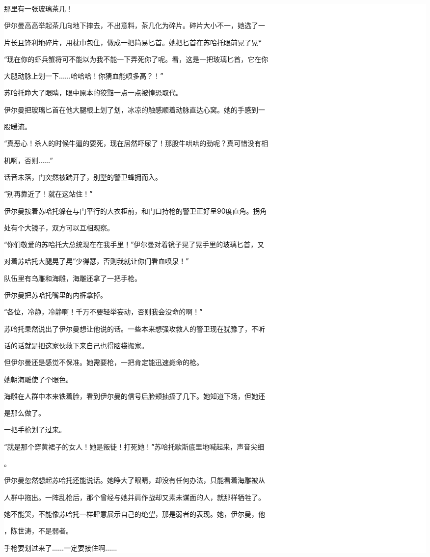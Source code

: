 那里有一张玻璃茶几！

伊尔曼高高举起茶几向地下摔去，不出意料，茶几化为碎片。碎片大小不一，她选了一

片长且锋利地碎片，用枕巾包住，做成一把简易匕首。她把匕首在苏哈托眼前晃了晃*

“现在你的虾兵蟹将可不能以为我不能一下弄死你了呢。看，这是一把玻璃匕首，它在你

大腿动脉上划一下……哈哈哈！你猜血能喷多高？！”

苏哈托睁大了眼睛，眼中原本的狡黠一点一点被惶恐取代。

伊尔曼把玻璃匕首在他大腿根上划了划，冰凉的触感顺着动脉直达心窝。她的手感到一

股暖流。

“真恶心！杀人的时候牛逼的要死，现在居然吓尿了！那股牛哄哄的劲呢？真可惜没有相

机啊，否则……”

话音未落，门突然被踹开了，别墅的警卫蜂拥而入。

“别再靠近了！就在这站住！”

伊尔曼按着苏哈托躲在与门平行的大衣柜前，和门口持枪的警卫正好呈90度直角。拐角

处有个大镜子，双方可以互相观察。

“你们敬爱的苏哈托大总统现在在我手里！”伊尔曼对着镜子晃了晃手里的玻璃匕首，又

对着苏哈托大腿晃了晃“少得瑟，否则我就让你们看血喷泉！”

队伍里有乌雕和海雕，海雕还拿了一把手枪。

伊尔曼把苏哈托嘴里的内裤拿掉。

“各位，冷静，冷静啊！千万不要轻举妄动，否则我会没命的啊！”

苏哈托果然说出了伊尔曼想让他说的话。一些本来想强攻救人的警卫现在犹豫了，不听

话的话就是把这家伙救下来自己也得脑袋搬家。

但伊尔曼还是感觉不保准。她需要枪，一把肯定能迅速毙命的枪。

她朝海雕使了个眼色。

海雕在人群中本来铁着脸，看到伊尔曼的信号后脸颊抽搐了几下。她知道下场，但她还

是那么做了。

一把手枪划了过来。

“就是那个穿黄裙子的女人！她是叛徒！打死她！”苏哈托歇斯底里地喊起来，声音尖细

。

伊尔曼忽然想起苏哈托还能说话。她睁大了眼睛，却没有任何办法，只能看着海雕被从

人群中拖出。一阵乱枪后，那个曾经与她并肩作战却又素未谋面的人，就那样牺牲了。

她不能哭，不能像苏哈托一样肆意展示自己的绝望，那是弱者的表现。她，伊尔曼，他

，陈世涛，不是弱者。

手枪要划过来了……一定要接住啊……
